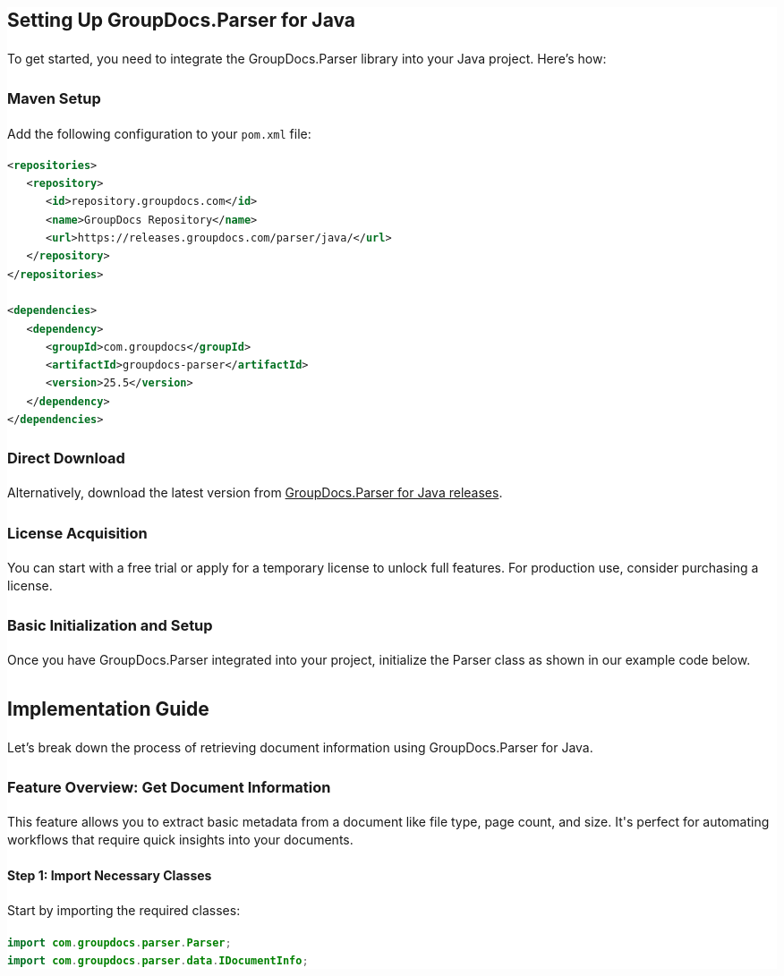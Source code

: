 ## Setting Up GroupDocs.Parser for Java
To get started, you need to integrate the GroupDocs.Parser library into your Java project. Here’s how:

### Maven Setup
Add the following configuration to your `pom.xml` file:

```xml
<repositories>
   <repository>
      <id>repository.groupdocs.com</id>
      <name>GroupDocs Repository</name>
      <url>https://releases.groupdocs.com/parser/java/</url>
   </repository>
</repositories>

<dependencies>
   <dependency>
      <groupId>com.groupdocs</groupId>
      <artifactId>groupdocs-parser</artifactId>
      <version>25.5</version>
   </dependency>
</dependencies>
```

### Direct Download
Alternatively, download the latest version from [GroupDocs.Parser for Java releases](https://releases.groupdocs.com/parser/java/).

### License Acquisition
You can start with a free trial or apply for a temporary license to unlock full features. For production use, consider purchasing a license.

### Basic Initialization and Setup
Once you have GroupDocs.Parser integrated into your project, initialize the Parser class as shown in our example code below.

## Implementation Guide
Let’s break down the process of retrieving document information using GroupDocs.Parser for Java.

### Feature Overview: Get Document Information
This feature allows you to extract basic metadata from a document like file type, page count, and size. It's perfect for automating workflows that require quick insights into your documents.

#### Step 1: Import Necessary Classes
Start by importing the required classes:

```java
import com.groupdocs.parser.Parser;
import com.groupdocs.parser.data.IDocumentInfo;
```
